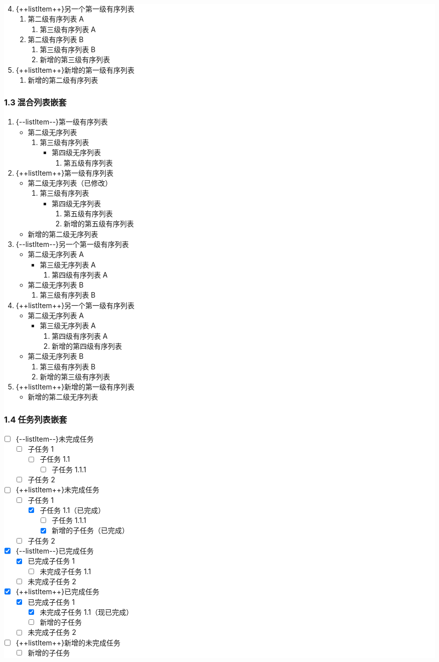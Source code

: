 4. {++listItem++}另一个第一级有序列表
   1. 第二级有序列表 A
      1. 第三级有序列表 A
   2. 第二级有序列表 B
      1. 第三级有序列表 B
      2. 新增的第三级有序列表
5. {++listItem++}新增的第一级有序列表
   1. 新增的第二级有序列表

### 1.3 混合列表嵌套

1. {--listItem--}第一级有序列表
   * 第二级无序列表
     1. 第三级有序列表
        * 第四级无序列表
          1. 第五级有序列表
2. {++listItem++}第一级有序列表
   * 第二级无序列表（已修改）
     1. 第三级有序列表
        * 第四级无序列表
          1. 第五级有序列表
          2. 新增的第五级有序列表
   * 新增的第二级无序列表
3. {--listItem--}另一个第一级有序列表
   * 第二级无序列表 A
     * 第三级无序列表 A
       1. 第四级有序列表 A
   * 第二级无序列表 B
     1. 第三级有序列表 B
4. {++listItem++}另一个第一级有序列表
   * 第二级无序列表 A
     * 第三级无序列表 A
       1. 第四级有序列表 A
       2. 新增的第四级有序列表
   * 第二级无序列表 B
     1. 第三级有序列表 B
     2. 新增的第三级有序列表
5. {++listItem++}新增的第一级有序列表
   * 新增的第二级无序列表

### 1.4 任务列表嵌套

* [ ] {--listItem--}未完成任务
  * [ ] 子任务 1
    * [ ] 子任务 1.1
      * [ ] 子任务 1.1.1
  * [ ] 子任务 2
* [ ] {++listItem++}未完成任务
  * [ ] 子任务 1
    * [x] 子任务 1.1（已完成）
      * [ ] 子任务 1.1.1
      * [x] 新增的子任务（已完成）
  * [ ] 子任务 2
* [x] {--listItem--}已完成任务
  * [x] 已完成子任务 1
    * [ ] 未完成子任务 1.1
  * [ ] 未完成子任务 2
* [x] {++listItem++}已完成任务
  * [x] 已完成子任务 1
    * [x] 未完成子任务 1.1（现已完成）
    * [ ] 新增的子任务
  * [ ] 未完成子任务 2
* [ ] {++listItem++}新增的未完成任务
  * [ ] 新增的子任务